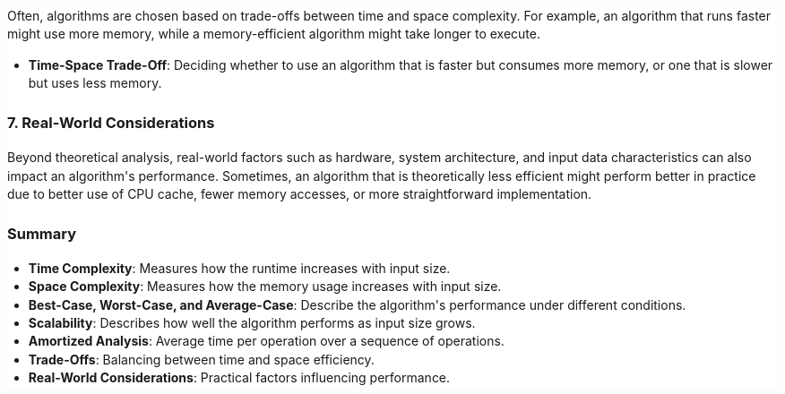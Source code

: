 Often, algorithms are chosen based on trade-offs between time and space complexity. For example, an algorithm that runs faster might use more memory, while a memory-efficient algorithm might take longer to execute.

- **Time-Space Trade-Off**: Deciding whether to use an algorithm that is faster but consumes more memory, or one that is slower but uses less memory.

### 7. **Real-World Considerations**

Beyond theoretical analysis, real-world factors such as hardware, system architecture, and input data characteristics can also impact an algorithm's performance. Sometimes, an algorithm that is theoretically less efficient might perform better in practice due to better use of CPU cache, fewer memory accesses, or more straightforward implementation.

### Summary

- **Time Complexity**: Measures how the runtime increases with input size.
- **Space Complexity**: Measures how the memory usage increases with input size.
- **Best-Case, Worst-Case, and Average-Case**: Describe the algorithm's performance under different conditions.
- **Scalability**: Describes how well the algorithm performs as input size grows.
- **Amortized Analysis**: Average time per operation over a sequence of operations.
- **Trade-Offs**: Balancing between time and space efficiency.
- **Real-World Considerations**: Practical factors influencing performance.

